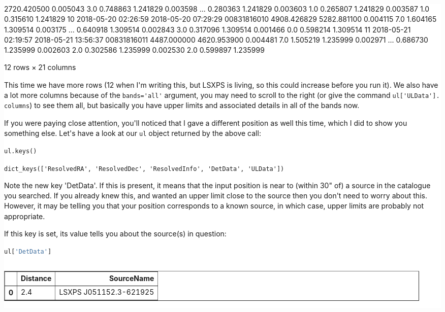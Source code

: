 <td>2720.420500</td>      <td>0.005043</td>      <td>3.0</td>      <td>0.748863</td>      <td>1.241829</td>      <td>0.003598</td>      <td>...</td>      <td>0.280363</td>      <td>1.241829</td>      <td>0.003603</td>      <td>1.0</td>      <td>0.265807</td>      <td>1.241829</td>      <td>0.003587</td>      <td>1.0</td>      <td>0.315610</td>      <td>1.241829</td>    </tr>    <tr>      <th>10</th>      <td>2018-05-20 02:26:59</td>      <td>2018-05-20 07:29:29</td>      <td>00831816010</td>      <td>4908.426829</td>      <td>5282.881100</td>      <td>0.004115</td>      <td>7.0</td>      <td>1.604165</td>      <td>1.309514</td>      <td>0.003175</td>      <td>...</td>      <td>0.640918</td>      <td>1.309514</td>      <td>0.002843</td>      <td>3.0</td>      <td>0.317096</td>      <td>1.309514</td>      <td>0.001466</td>      <td>0.0</td>      <td>0.598214</td>      <td>1.309514</td>    </tr>    <tr>      <th>11</th>      <td>2018-05-21 02:19:57</td>      <td>2018-05-21 13:56:37</td>      <td>00831816011</td>      <td>4487.000000</td>      <td>4620.953900</td>      <td>0.004481</td>      <td>7.0</td>      <td>1.505219</td>      <td>1.235999</td>      <td>0.002971</td>      <td>...</td>      <td>0.686730</td>      <td>1.235999</td>      <td>0.002603</td>      <td>2.0</td>      <td>0.302586</td>      <td>1.235999</td>      <td>0.002530</td>      <td>2.0</td>      <td>0.599897</td>      <td>1.235999</td>    </tr>  </tbody></table><p>12 rows × 21 columns</p></div>


This time we have more rows (12 when I'm writing this, but LSXPS is living, so this could increase before you run it). We also have a lot more columns because of the `bands='all'` argument, you may need to scroll to the right (or give the command `ul['ULData'].columns`) to see them all, but basically you have upper limits and associated details in all of the bands now.

If you were paying close attention, you'll noticed that I gave a different position as well this time, which I did to show you something else. Let's have a look at our `ul` object returned by the above call:


```python
ul.keys()
```




    dict_keys(['ResolvedRA', 'ResolvedDec', 'ResolvedInfo', 'DetData', 'ULData'])



Note the new key 'DetData'. If this is present, it means that the input position is near to (within 30" of) a source in the catalogue you searched. If you already knew this, and wanted an upper limit close to the source then you don't need to worry about this. However, it may be telling you that your position corresponds to a known source, in which case, upper limits are probably not appropriate.

If this key is set, its value tells you about the source(s) in question:


```python
ul['DetData']
```




<div style='width: 95%; max-height: 200px; overflow: scroll;'><style scoped>    .dataframe tbody tr th:only-of-type {        vertical-align: middle;    }    .dataframe tbody tr th {        vertical-align: top;    }    .dataframe thead th {        text-align: right;    }</style><table border="1" class="dataframe">  <thead>    <tr style="text-align: right;">      <th></th>      <th>Distance</th>      <th>SourceName</th>    </tr>  </thead>  <tbody>    <tr>      <th>0</th>      <td>2.4</td>      <td>LSXPS J051152.3-621925</td>    </tr>  </tbody></table></div>

